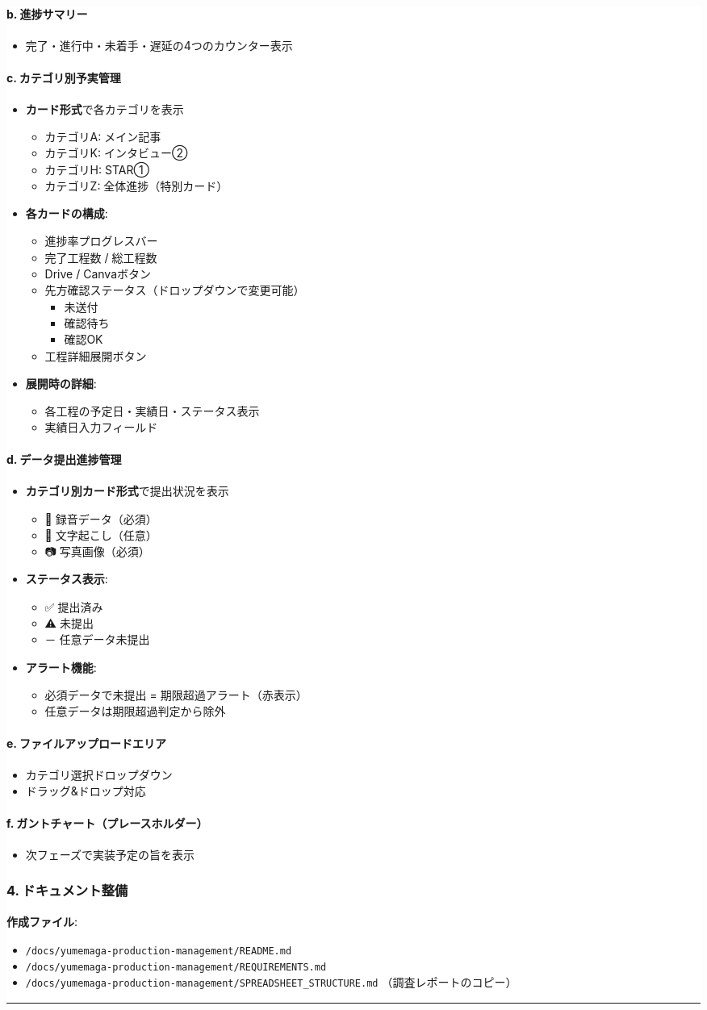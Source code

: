 #### b. 進捗サマリー
- 完了・進行中・未着手・遅延の4つのカウンター表示

#### c. カテゴリ別予実管理
- **カード形式**で各カテゴリを表示
  - カテゴリA: メイン記事
  - カテゴリK: インタビュー②
  - カテゴリH: STAR①
  - カテゴリZ: 全体進捗（特別カード）

- **各カードの構成**:
  - 進捗率プログレスバー
  - 完了工程数 / 総工程数
  - Drive / Canvaボタン
  - 先方確認ステータス（ドロップダウンで変更可能）
    - 未送付
    - 確認待ち
    - 確認OK
  - 工程詳細展開ボタン

- **展開時の詳細**:
  - 各工程の予定日・実績日・ステータス表示
  - 実績日入力フィールド

#### d. データ提出進捗管理
- **カテゴリ別カード形式**で提出状況を表示
  - 🎵 録音データ（必須）
  - 📄 文字起こし（任意）
  - 📷 写真画像（必須）

- **ステータス表示**:
  - ✅ 提出済み
  - ⚠️ 未提出
  - － 任意データ未提出

- **アラート機能**:
  - 必須データで未提出 = 期限超過アラート（赤表示）
  - 任意データは期限超過判定から除外

#### e. ファイルアップロードエリア
- カテゴリ選択ドロップダウン
- ドラッグ&ドロップ対応

#### f. ガントチャート（プレースホルダー）
- 次フェーズで実装予定の旨を表示

### 4. ドキュメント整備
**作成ファイル**:
- `/docs/yumemaga-production-management/README.md`
- `/docs/yumemaga-production-management/REQUIREMENTS.md`
- `/docs/yumemaga-production-management/SPREADSHEET_STRUCTURE.md` （調査レポートのコピー）

---
